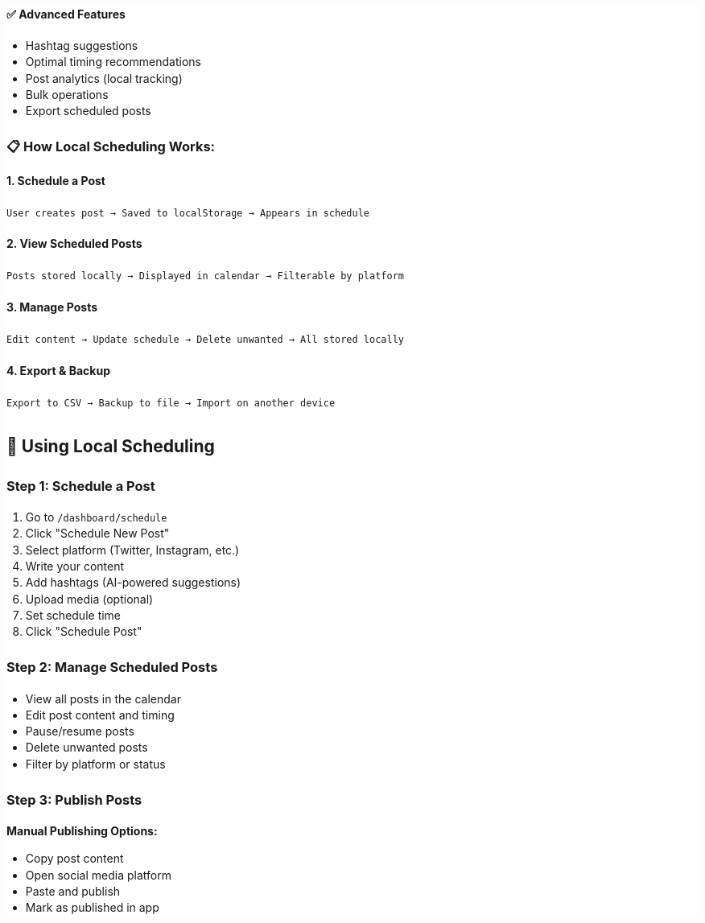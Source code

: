 #### **✅ Advanced Features**
- Hashtag suggestions
- Optimal timing recommendations
- Post analytics (local tracking)
- Bulk operations
- Export scheduled posts

### **📋 How Local Scheduling Works:**

#### **1. Schedule a Post**
```
User creates post → Saved to localStorage → Appears in schedule
```

#### **2. View Scheduled Posts**
```
Posts stored locally → Displayed in calendar → Filterable by platform
```

#### **3. Manage Posts**
```
Edit content → Update schedule → Delete unwanted → All stored locally
```

#### **4. Export & Backup**
```
Export to CSV → Backup to file → Import on another device
```

## 🚀 **Using Local Scheduling**

### **Step 1: Schedule a Post**
1. Go to `/dashboard/schedule`
2. Click "Schedule New Post"
3. Select platform (Twitter, Instagram, etc.)
4. Write your content
5. Add hashtags (AI-powered suggestions)
6. Upload media (optional)
7. Set schedule time
8. Click "Schedule Post"

### **Step 2: Manage Scheduled Posts**
- View all posts in the calendar
- Edit post content and timing
- Pause/resume posts
- Delete unwanted posts
- Filter by platform or status

### **Step 3: Publish Posts**
**Manual Publishing Options:**
- Copy post content
- Open social media platform
- Paste and publish
- Mark as published in app
